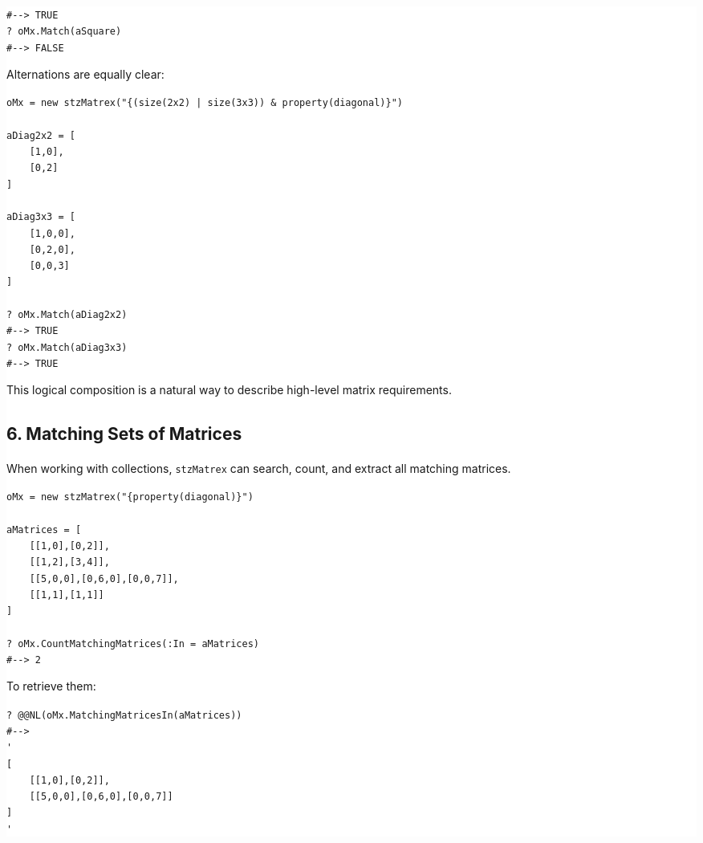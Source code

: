 ```ring
#--> TRUE
? oMx.Match(aSquare)
#--> FALSE
```

Alternations are equally clear:

```ring
oMx = new stzMatrex("{(size(2x2) | size(3x3)) & property(diagonal)}")

aDiag2x2 = [
    [1,0],
    [0,2]
]

aDiag3x3 = [
    [1,0,0],
    [0,2,0],
    [0,0,3]
]

? oMx.Match(aDiag2x2)
#--> TRUE
? oMx.Match(aDiag3x3)
#--> TRUE
```

This logical composition is a natural way to describe high-level matrix requirements.



## 6. Matching Sets of Matrices

When working with collections, `stzMatrex` can search, count, and extract all matching matrices.

```ring
oMx = new stzMatrex("{property(diagonal)}")

aMatrices = [
    [[1,0],[0,2]],
    [[1,2],[3,4]],
    [[5,0,0],[0,6,0],[0,0,7]],
    [[1,1],[1,1]]
]

? oMx.CountMatchingMatrices(:In = aMatrices)
#--> 2
```

To retrieve them:

```ring
? @@NL(oMx.MatchingMatricesIn(aMatrices))
#-->
'
[
    [[1,0],[0,2]],
    [[5,0,0],[0,6,0],[0,0,7]]
]
'
```
